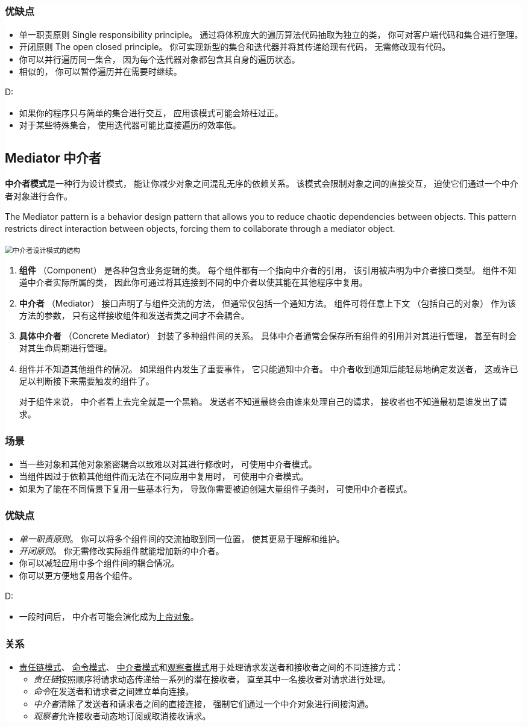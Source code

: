 ### 优缺点

- 单一职责原则 Single responsibility principle。 通过将体积庞大的遍历算法代码抽取为独立的类， 你可对客户端代码和集合进行整理。
- 开闭原则 The open closed principle。 你可实现新型的集合和迭代器并将其传递给现有代码， 无需修改现有代码。
-  你可以并行遍历同一集合， 因为每个迭代器对象都包含其自身的遍历状态。
-  相似的， 你可以暂停遍历并在需要时继续。

D:

- 如果你的程序只与简单的集合进行交互， 应用该模式可能会矫枉过正。
- 对于某些特殊集合， 使用迭代器可能比直接遍历的效率低。

## Mediator 中介者

**中介者模式**是一种行为设计模式， 能让你减少对象之间混乱无序的依赖关系。 该模式会限制对象之间的直接交互， 迫使它们通过一个中介者对象进行合作。

The Mediator pattern is a behavior design pattern that allows you to reduce chaotic dependencies between objects. This pattern restricts direct interaction between objects, forcing them to collaborate through a mediator object.

<img src="https://refactoringguru.cn/images/patterns/diagrams/mediator/structure-indexed.png" alt="中介者设计模式的结构" style="zoom:80%;" />

1. **组件** （Component） 是各种包含业务逻辑的类。 每个组件都有一个指向中介者的引用， 该引用被声明为中介者接口类型。 组件不知道中介者实际所属的类， 因此你可通过将其连接到不同的中介者以使其能在其他程序中复用。

2. **中介者** （Mediator） 接口声明了与组件交流的方法， 但通常仅包括一个通知方法。 组件可将任意上下文 （包括自己的对象） 作为该方法的参数， 只有这样接收组件和发送者类之间才不会耦合。

3. **具体中介者** （Concrete Mediator） 封装了多种组件间的关系。 具体中介者通常会保存所有组件的引用并对其进行管理， 甚至有时会对其生命周期进行管理。

4. 组件并不知道其他组件的情况。 如果组件内发生了重要事件， 它只能通知中介者。 中介者收到通知后能轻易地确定发送者， 这或许已足以判断接下来需要触发的组件了。

   对于组件来说， 中介者看上去完全就是一个黑箱。 发送者不知道最终会由谁来处理自己的请求， 接收者也不知道最初是谁发出了请求。

### 场景

- 当一些对象和其他对象紧密耦合以致难以对其进行修改时， 可使用中介者模式。
- 当组件因过于依赖其他组件而无法在不同应用中复用时， 可使用中介者模式。
- 如果为了能在不同情景下复用一些基本行为， 导致你需要被迫创建大量组件子类时， 可使用中介者模式。

### 优缺点

- *单一职责原则*。 你可以将多个组件间的交流抽取到同一位置， 使其更易于理解和维护。
-  *开闭原则*。 你无需修改实际组件就能增加新的中介者。
-  你可以减轻应用中多个组件间的耦合情况。
-  你可以更方便地复用各个组件。

D:

- 一段时间后， 中介者可能会演化成为[上帝对象](https://refactoringguru.cn/antipatterns/god-object)。

### 关系

- [责任链模式](https://refactoringguru.cn/design-patterns/chain-of-responsibility)、 [命令模式](https://refactoringguru.cn/design-patterns/command)、 [中介者模式](https://refactoringguru.cn/design-patterns/mediator)和[观察者模式](https://refactoringguru.cn/design-patterns/observer)用于处理请求发送者和接收者之间的不同连接方式：
  - *责任链*按照顺序将请求动态传递给一系列的潜在接收者， 直至其中一名接收者对请求进行处理。
  - *命令*在发送者和请求者之间建立单向连接。
  - *中介者*清除了发送者和请求者之间的直接连接， 强制它们通过一个中介对象进行间接沟通。
  - *观察者*允许接收者动态地订阅或取消接收请求。
